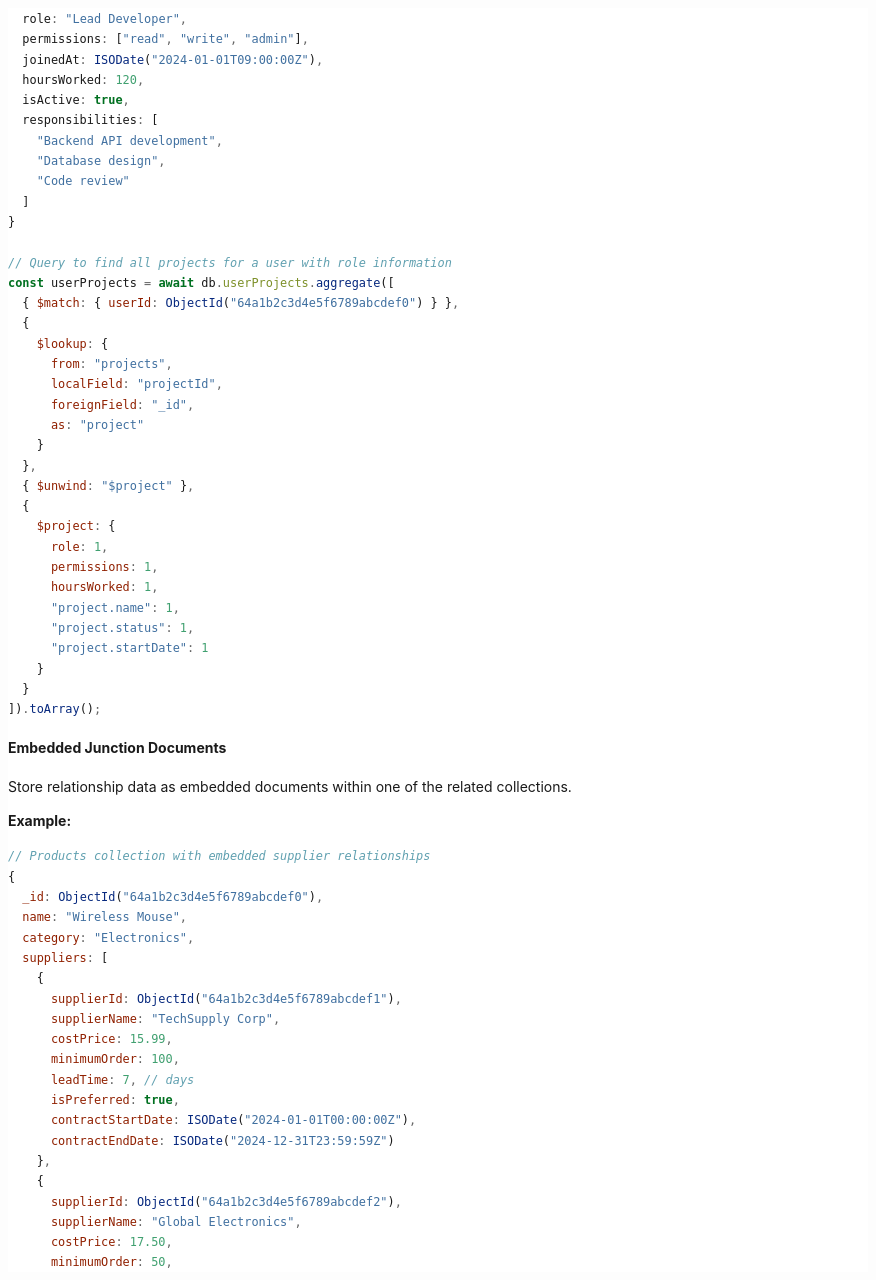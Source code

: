 ```javascript
  role: "Lead Developer",
  permissions: ["read", "write", "admin"],
  joinedAt: ISODate("2024-01-01T09:00:00Z"),
  hoursWorked: 120,
  isActive: true,
  responsibilities: [
    "Backend API development",
    "Database design",
    "Code review"
  ]
}

// Query to find all projects for a user with role information
const userProjects = await db.userProjects.aggregate([
  { $match: { userId: ObjectId("64a1b2c3d4e5f6789abcdef0") } },
  {
    $lookup: {
      from: "projects",
      localField: "projectId",
      foreignField: "_id",
      as: "project"
    }
  },
  { $unwind: "$project" },
  {
    $project: {
      role: 1,
      permissions: 1,
      hoursWorked: 1,
      "project.name": 1,
      "project.status": 1,
      "project.startDate": 1
    }
  }
]).toArray();
```

#### Embedded Junction Documents

Store relationship data as embedded documents within one of the related collections.

**Example:**

```javascript
// Products collection with embedded supplier relationships
{
  _id: ObjectId("64a1b2c3d4e5f6789abcdef0"),
  name: "Wireless Mouse",
  category: "Electronics",
  suppliers: [
    {
      supplierId: ObjectId("64a1b2c3d4e5f6789abcdef1"),
      supplierName: "TechSupply Corp",
      costPrice: 15.99,
      minimumOrder: 100,
      leadTime: 7, // days
      isPreferred: true,
      contractStartDate: ISODate("2024-01-01T00:00:00Z"),
      contractEndDate: ISODate("2024-12-31T23:59:59Z")
    },
    {
      supplierId: ObjectId("64a1b2c3d4e5f6789abcdef2"),
      supplierName: "Global Electronics",
      costPrice: 17.50,
      minimumOrder: 50,
```